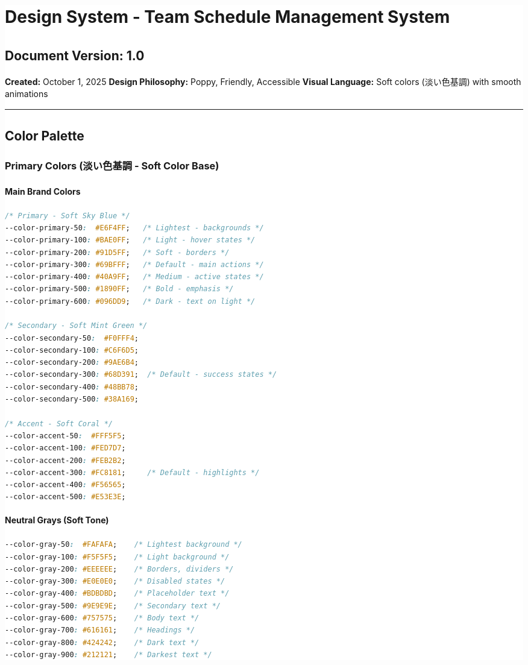 # Design System - Team Schedule Management System

## Document Version: 1.0
**Created:** October 1, 2025
**Design Philosophy:** Poppy, Friendly, Accessible
**Visual Language:** Soft colors (淡い色基調) with smooth animations

---

## Color Palette

### Primary Colors (淡い色基調 - Soft Color Base)

#### Main Brand Colors
```css
/* Primary - Soft Sky Blue */
--color-primary-50:  #E6F4FF;   /* Lightest - backgrounds */
--color-primary-100: #BAE0FF;   /* Light - hover states */
--color-primary-200: #91D5FF;   /* Soft - borders */
--color-primary-300: #69BFFF;   /* Default - main actions */
--color-primary-400: #40A9FF;   /* Medium - active states */
--color-primary-500: #1890FF;   /* Bold - emphasis */
--color-primary-600: #096DD9;   /* Dark - text on light */

/* Secondary - Soft Mint Green */
--color-secondary-50:  #F0FFF4;
--color-secondary-100: #C6F6D5;
--color-secondary-200: #9AE6B4;
--color-secondary-300: #68D391;  /* Default - success states */
--color-secondary-400: #48BB78;
--color-secondary-500: #38A169;

/* Accent - Soft Coral */
--color-accent-50:  #FFF5F5;
--color-accent-100: #FED7D7;
--color-accent-200: #FEB2B2;
--color-accent-300: #FC8181;     /* Default - highlights */
--color-accent-400: #F56565;
--color-accent-500: #E53E3E;
```

#### Neutral Grays (Soft Tone)
```css
--color-gray-50:  #FAFAFA;    /* Lightest background */
--color-gray-100: #F5F5F5;    /* Light background */
--color-gray-200: #EEEEEE;    /* Borders, dividers */
--color-gray-300: #E0E0E0;    /* Disabled states */
--color-gray-400: #BDBDBD;    /* Placeholder text */
--color-gray-500: #9E9E9E;    /* Secondary text */
--color-gray-600: #757575;    /* Body text */
--color-gray-700: #616161;    /* Headings */
--color-gray-800: #424242;    /* Dark text */
--color-gray-900: #212121;    /* Darkest text */
```
